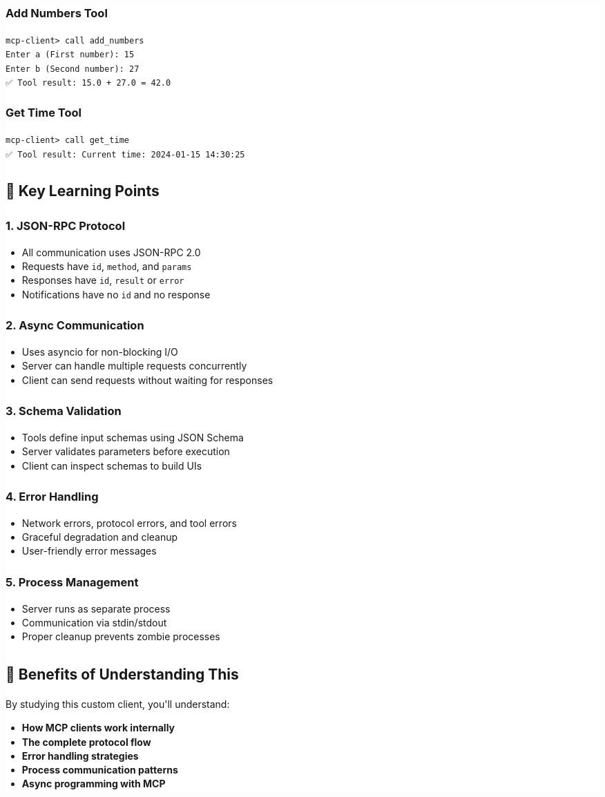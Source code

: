 ### **Add Numbers Tool**
```
mcp-client> call add_numbers
Enter a (First number): 15
Enter b (Second number): 27
✅ Tool result: 15.0 + 27.0 = 42.0
```

### **Get Time Tool**
```
mcp-client> call get_time
✅ Tool result: Current time: 2024-01-15 14:30:25
```

## 🧠 Key Learning Points

### **1. JSON-RPC Protocol**
- All communication uses JSON-RPC 2.0
- Requests have `id`, `method`, and `params`
- Responses have `id`, `result` or `error`
- Notifications have no `id` and no response

### **2. Async Communication**
- Uses asyncio for non-blocking I/O
- Server can handle multiple requests concurrently
- Client can send requests without waiting for responses

### **3. Schema Validation**
- Tools define input schemas using JSON Schema
- Server validates parameters before execution
- Client can inspect schemas to build UIs

### **4. Error Handling**
- Network errors, protocol errors, and tool errors
- Graceful degradation and cleanup
- User-friendly error messages

### **5. Process Management**
- Server runs as separate process
- Communication via stdin/stdout
- Proper cleanup prevents zombie processes

## 🎯 Benefits of Understanding This

By studying this custom client, you'll understand:

- **How MCP clients work internally**
- **The complete protocol flow**
- **Error handling strategies**
- **Process communication patterns**
- **Async programming with MCP**
